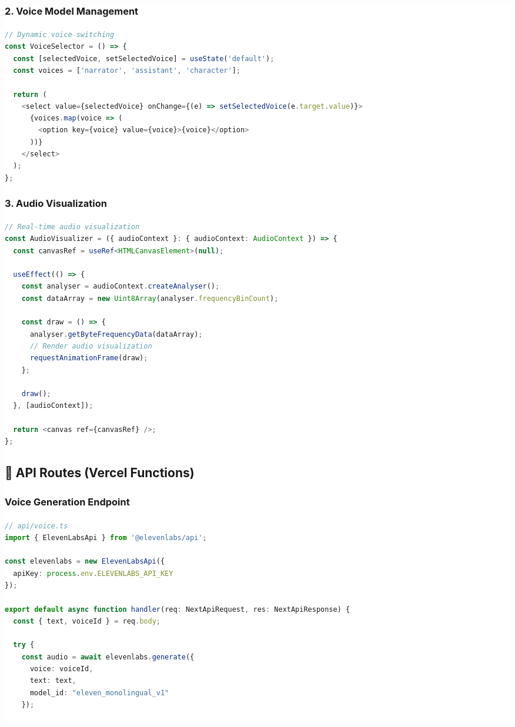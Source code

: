 ### 2. Voice Model Management

```typescript
// Dynamic voice switching
const VoiceSelector = () => {
  const [selectedVoice, setSelectedVoice] = useState('default');
  const voices = ['narrator', 'assistant', 'character'];
  
  return (
    <select value={selectedVoice} onChange={(e) => setSelectedVoice(e.target.value)}>
      {voices.map(voice => (
        <option key={voice} value={voice}>{voice}</option>
      ))}
    </select>
  );
};
```

### 3. Audio Visualization

```typescript
// Real-time audio visualization
const AudioVisualizer = ({ audioContext }: { audioContext: AudioContext }) => {
  const canvasRef = useRef<HTMLCanvasElement>(null);
  
  useEffect(() => {
    const analyser = audioContext.createAnalyser();
    const dataArray = new Uint8Array(analyser.frequencyBinCount);
    
    const draw = () => {
      analyser.getByteFrequencyData(dataArray);
      // Render audio visualization
      requestAnimationFrame(draw);
    };
    
    draw();
  }, [audioContext]);
  
  return <canvas ref={canvasRef} />;
};
```

## 🔧 API Routes (Vercel Functions)

### Voice Generation Endpoint

```typescript
// api/voice.ts
import { ElevenLabsApi } from '@elevenlabs/api';

const elevenlabs = new ElevenLabsApi({
  apiKey: process.env.ELEVENLABS_API_KEY
});

export default async function handler(req: NextApiRequest, res: NextApiResponse) {
  const { text, voiceId } = req.body;
  
  try {
    const audio = await elevenlabs.generate({
      voice: voiceId,
      text: text,
      model_id: "eleven_monolingual_v1"
    });
    
```